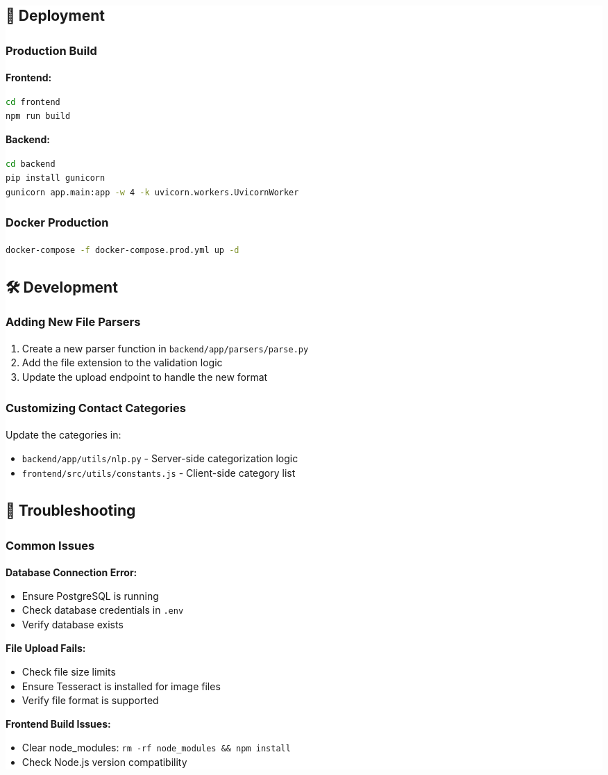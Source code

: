 ## 🚢 Deployment

### Production Build

**Frontend:**
```bash
cd frontend
npm run build
```

**Backend:**
```bash
cd backend
pip install gunicorn
gunicorn app.main:app -w 4 -k uvicorn.workers.UvicornWorker
```

### Docker Production
```bash
docker-compose -f docker-compose.prod.yml up -d
```

## 🛠️ Development

### Adding New File Parsers

1. Create a new parser function in `backend/app/parsers/parse.py`
2. Add the file extension to the validation logic
3. Update the upload endpoint to handle the new format

### Customizing Contact Categories

Update the categories in:
- `backend/app/utils/nlp.py` - Server-side categorization logic
- `frontend/src/utils/constants.js` - Client-side category list

## 🐛 Troubleshooting

### Common Issues

**Database Connection Error:**
- Ensure PostgreSQL is running
- Check database credentials in `.env`
- Verify database exists

**File Upload Fails:**
- Check file size limits
- Ensure Tesseract is installed for image files
- Verify file format is supported

**Frontend Build Issues:**
- Clear node_modules: `rm -rf node_modules && npm install`
- Check Node.js version compatibility
